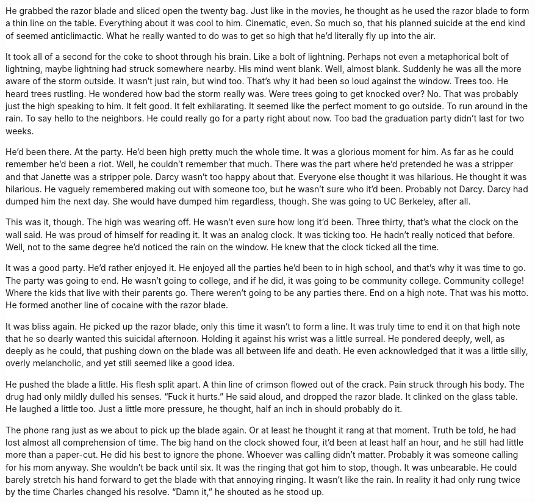 
<p>He grabbed the razor blade and sliced open the twenty bag. Just like in the movies, he thought as he used the razor blade to form a thin line on the table. Everything about it was cool to him. Cinematic, even. So much so, that his planned suicide at the end kind of seemed anticlimactic. What he really wanted to do was to get so high that he’d literally fly up into the air.</p>



<p>It took all of a second for the coke to shoot through his brain. Like a bolt of lightning. Perhaps not even a metaphorical bolt of lightning, maybe lightning had struck somewhere nearby. His mind went blank. Well, almost blank. Suddenly he was all the more aware of the storm outside. It wasn’t just rain, but wind too. That’s why it had been so loud against the window. Trees too. He heard trees rustling. He wondered how bad the storm really was. Were trees going to get knocked over? No. That was probably just the high speaking to him. It felt good. It felt exhilarating. It seemed like the perfect moment to go outside. To run around in the rain. To say hello to the neighbors. He could really go for a party right about now. Too bad the graduation party didn’t last for two weeks.</p>



<p>He’d been there. At the party. He’d been high pretty much the whole time. It was a glorious moment for him. As far as he could remember he’d been a riot. Well, he couldn’t remember that much. There was the part where he’d pretended he was a stripper and that Janette was a stripper pole. Darcy wasn’t too happy about that. Everyone else thought it was hilarious. He thought it was hilarious. He vaguely remembered making out with someone too, but he wasn’t sure who it’d been. Probably not Darcy. Darcy had dumped him the next day. She would have dumped him regardless, though. She was going to UC Berkeley, after all.</p>



<p>This was it, though. The high was wearing off. He wasn’t even sure how long it’d been. Three thirty, that’s what the clock on the wall said. He was proud of himself for reading it. It was an analog clock. It was ticking too. He hadn’t really noticed that before. Well, not to the same degree he’d noticed the rain on the window. He knew that the clock ticked all the time.</p>



<p>It was a good party. He’d rather enjoyed it. He enjoyed all the parties he’d been to in high school, and that’s why it was time to go. The party was going to end. He wasn’t going to college, and if he did, it was going to be community college. Community college! Where the kids that live with their parents go. There weren’t going to be any parties there. End on a high note. That was his motto. He formed another line of cocaine with the razor blade.</p>



<p>It was bliss again. He picked up the razor blade, only this time it wasn’t to form a line. It was truly time to end it on that high note that he so dearly wanted this suicidal afternoon. Holding it against his wrist was a little surreal. He pondered deeply, well, as deeply as he could, that pushing down on the blade was all between life and death. He even acknowledged that it was a little silly, overly melancholic, and yet still seemed like a good idea.</p>



<p>He pushed the blade a little. His flesh split apart. A thin line of crimson flowed out of the crack. Pain struck through his body. The drug had only mildly dulled his senses. “Fuck it hurts.” He said aloud, and dropped the razor blade. It clinked on the glass table. He laughed a little too. Just a little more pressure, he thought, half an inch in should probably do it.</p>



<p>The phone rang just as we about to pick up the blade again. Or at least he thought it rang at that moment. Truth be told, he had lost almost all comprehension of time. The big hand on the clock showed four, it’d been at least half an hour, and he still had little more than a paper-cut. He did his best to ignore the phone. Whoever was calling didn’t matter. Probably it was someone calling for his mom anyway. She wouldn’t be back until six. It was the ringing that got him to stop, though. It was unbearable. He could barely stretch his hand forward to get the blade with that annoying ringing. It wasn’t like the rain. In reality it had only rung twice by the time Charles changed his resolve. “Damn it,” he shouted as he stood up.</p>
